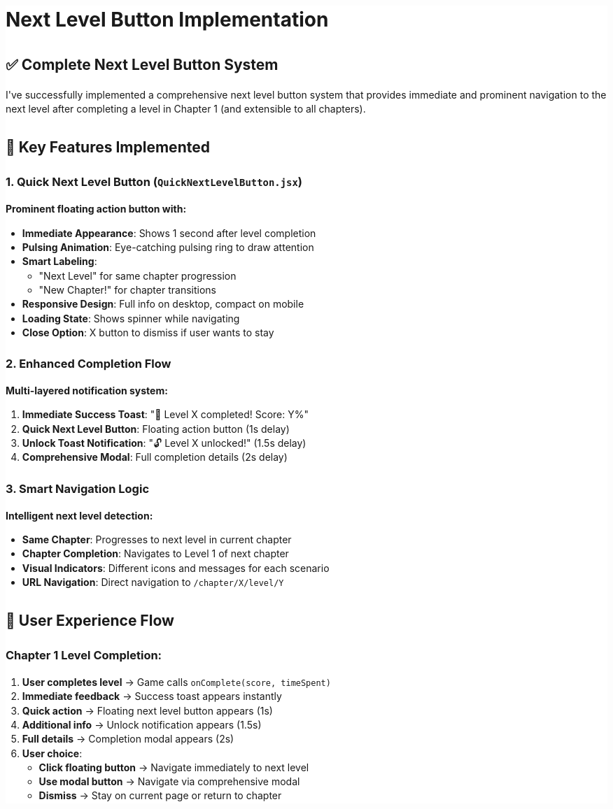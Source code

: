 # Next Level Button Implementation

## ✅ **Complete Next Level Button System**

I've successfully implemented a comprehensive next level button system that provides immediate and prominent navigation to the next level after completing a level in Chapter 1 (and extensible to all chapters).

## 🚀 **Key Features Implemented**

### 1. **Quick Next Level Button** (`QuickNextLevelButton.jsx`)

**Prominent floating action button with:**

- **Immediate Appearance**: Shows 1 second after level completion
- **Pulsing Animation**: Eye-catching pulsing ring to draw attention
- **Smart Labeling**:
  - "Next Level" for same chapter progression
  - "New Chapter!" for chapter transitions
- **Responsive Design**: Full info on desktop, compact on mobile
- **Loading State**: Shows spinner while navigating
- **Close Option**: X button to dismiss if user wants to stay

### 2. **Enhanced Completion Flow**

**Multi-layered notification system:**

1. **Immediate Success Toast**: "🎉 Level X completed! Score: Y%"
2. **Quick Next Level Button**: Floating action button (1s delay)
3. **Unlock Toast Notification**: "🔓 Level X unlocked!" (1.5s delay)
4. **Comprehensive Modal**: Full completion details (2s delay)

### 3. **Smart Navigation Logic**

**Intelligent next level detection:**

- **Same Chapter**: Progresses to next level in current chapter
- **Chapter Completion**: Navigates to Level 1 of next chapter
- **Visual Indicators**: Different icons and messages for each scenario
- **URL Navigation**: Direct navigation to `/chapter/X/level/Y`

## 🎯 **User Experience Flow**

### Chapter 1 Level Completion:

1. **User completes level** → Game calls `onComplete(score, timeSpent)`
2. **Immediate feedback** → Success toast appears instantly
3. **Quick action** → Floating next level button appears (1s)
4. **Additional info** → Unlock notification appears (1.5s)
5. **Full details** → Completion modal appears (2s)
6. **User choice**:
   - **Click floating button** → Navigate immediately to next level
   - **Use modal button** → Navigate via comprehensive modal
   - **Dismiss** → Stay on current page or return to chapter
